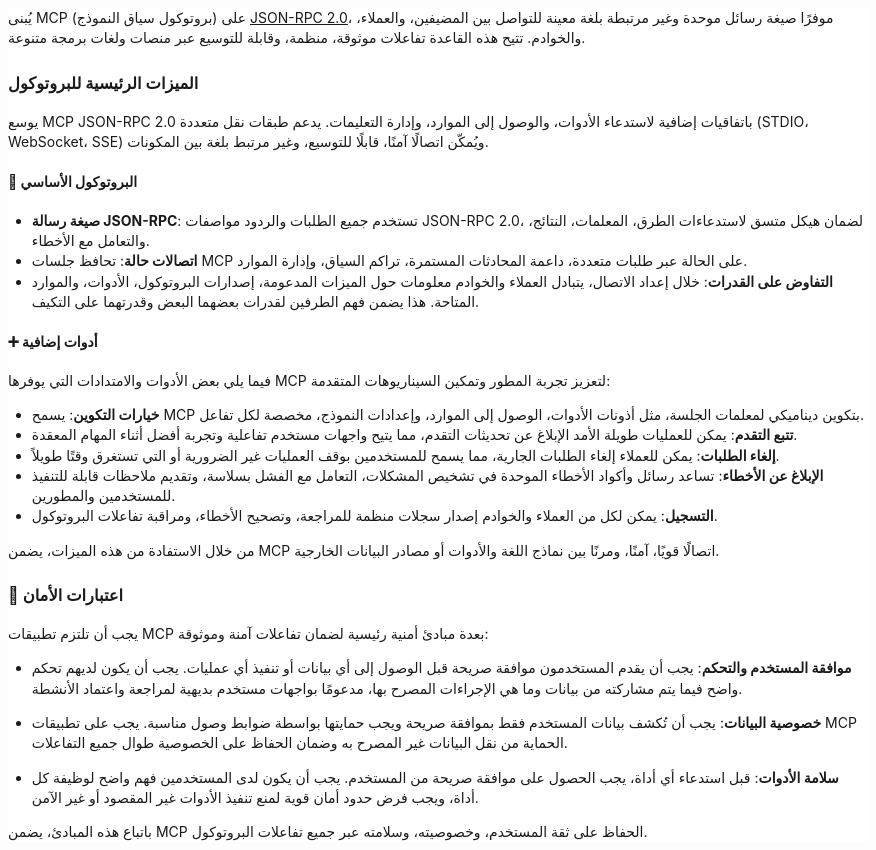 يُبنى MCP (بروتوكول سياق النموذج) على [JSON-RPC 2.0](https://www.jsonrpc.org/)، موفرًا صيغة رسائل موحدة وغير مرتبطة بلغة معينة للتواصل بين المضيفين، والعملاء، والخوادم. تتيح هذه القاعدة تفاعلات موثوقة، منظمة، وقابلة للتوسيع عبر منصات ولغات برمجة متنوعة.

### الميزات الرئيسية للبروتوكول

يوسع MCP JSON-RPC 2.0 باتفاقيات إضافية لاستدعاء الأدوات، والوصول إلى الموارد، وإدارة التعليمات. يدعم طبقات نقل متعددة (STDIO، WebSocket، SSE) ويُمكّن اتصالًا آمنًا، قابلًا للتوسيع، وغير مرتبط بلغة بين المكونات.

#### 🧢 البروتوكول الأساسي

- **صيغة رسالة JSON-RPC**: تستخدم جميع الطلبات والردود مواصفات JSON-RPC 2.0، لضمان هيكل متسق لاستدعاءات الطرق، المعلمات، النتائج، والتعامل مع الأخطاء.
- **اتصالات حالة**: تحافظ جلسات MCP على الحالة عبر طلبات متعددة، داعمة المحادثات المستمرة، تراكم السياق، وإدارة الموارد.
- **التفاوض على القدرات**: خلال إعداد الاتصال، يتبادل العملاء والخوادم معلومات حول الميزات المدعومة، إصدارات البروتوكول، الأدوات، والموارد المتاحة. هذا يضمن فهم الطرفين لقدرات بعضهما البعض وقدرتهما على التكيف.

#### ➕ أدوات إضافية

فيما يلي بعض الأدوات والامتدادات التي يوفرها MCP لتعزيز تجربة المطور وتمكين السيناريوهات المتقدمة:

- **خيارات التكوين**: يسمح MCP بتكوين ديناميكي لمعلمات الجلسة، مثل أذونات الأدوات، الوصول إلى الموارد، وإعدادات النموذج، مخصصة لكل تفاعل.
- **تتبع التقدم**: يمكن للعمليات طويلة الأمد الإبلاغ عن تحديثات التقدم، مما يتيح واجهات مستخدم تفاعلية وتجربة أفضل أثناء المهام المعقدة.
- **إلغاء الطلبات**: يمكن للعملاء إلغاء الطلبات الجارية، مما يسمح للمستخدمين بوقف العمليات غير الضرورية أو التي تستغرق وقتًا طويلاً.
- **الإبلاغ عن الأخطاء**: تساعد رسائل وأكواد الأخطاء الموحدة في تشخيص المشكلات، التعامل مع الفشل بسلاسة، وتقديم ملاحظات قابلة للتنفيذ للمستخدمين والمطورين.
- **التسجيل**: يمكن لكل من العملاء والخوادم إصدار سجلات منظمة للمراجعة، وتصحيح الأخطاء، ومراقبة تفاعلات البروتوكول.

من خلال الاستفادة من هذه الميزات، يضمن MCP اتصالًا قويًا، آمنًا، ومرنًا بين نماذج اللغة والأدوات أو مصادر البيانات الخارجية.

### 🔐 اعتبارات الأمان

يجب أن تلتزم تطبيقات MCP بعدة مبادئ أمنية رئيسية لضمان تفاعلات آمنة وموثوقة:

- **موافقة المستخدم والتحكم**: يجب أن يقدم المستخدمون موافقة صريحة قبل الوصول إلى أي بيانات أو تنفيذ أي عمليات. يجب أن يكون لديهم تحكم واضح فيما يتم مشاركته من بيانات وما هي الإجراءات المصرح بها، مدعومًا بواجهات مستخدم بديهية لمراجعة واعتماد الأنشطة.

- **خصوصية البيانات**: يجب أن تُكشف بيانات المستخدم فقط بموافقة صريحة ويجب حمايتها بواسطة ضوابط وصول مناسبة. يجب على تطبيقات MCP الحماية من نقل البيانات غير المصرح به وضمان الحفاظ على الخصوصية طوال جميع التفاعلات.

- **سلامة الأدوات**: قبل استدعاء أي أداة، يجب الحصول على موافقة صريحة من المستخدم. يجب أن يكون لدى المستخدمين فهم واضح لوظيفة كل أداة، ويجب فرض حدود أمان قوية لمنع تنفيذ الأدوات غير المقصود أو غير الآمن.

باتباع هذه المبادئ، يضمن MCP الحفاظ على ثقة المستخدم، وخصوصيته، وسلامته عبر جميع تفاعلات البروتوكول.
